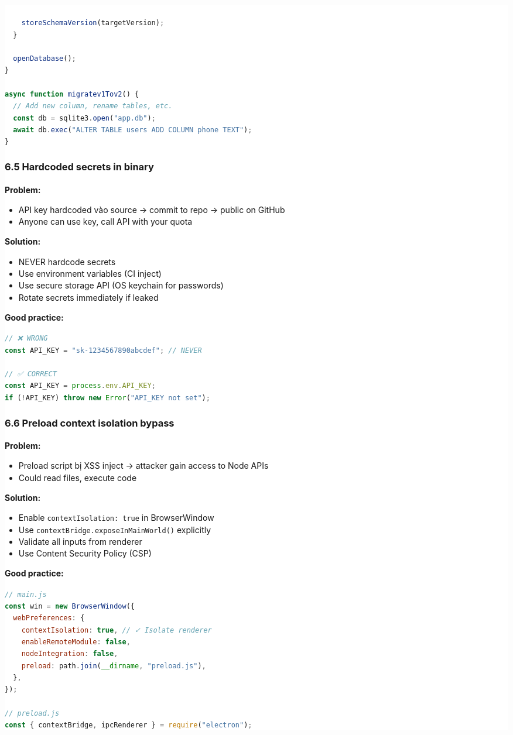 ```javascript

    storeSchemaVersion(targetVersion);
  }

  openDatabase();
}

async function migratev1Tov2() {
  // Add new column, rename tables, etc.
  const db = sqlite3.open("app.db");
  await db.exec("ALTER TABLE users ADD COLUMN phone TEXT");
}
```

### 6.5 Hardcoded secrets in binary

**Problem:**

- API key hardcoded vào source → commit to repo → public on GitHub
- Anyone can use key, call API with your quota

**Solution:**

- NEVER hardcode secrets
- Use environment variables (CI inject)
- Use secure storage API (OS keychain for passwords)
- Rotate secrets immediately if leaked

**Good practice:**

```javascript
// ❌ WRONG
const API_KEY = "sk-1234567890abcdef"; // NEVER

// ✅ CORRECT
const API_KEY = process.env.API_KEY;
if (!API_KEY) throw new Error("API_KEY not set");
```

### 6.6 Preload context isolation bypass

**Problem:**

- Preload script bị XSS inject → attacker gain access to Node APIs
- Could read files, execute code

**Solution:**

- Enable `contextIsolation: true` in BrowserWindow
- Use `contextBridge.exposeInMainWorld()` explicitly
- Validate all inputs from renderer
- Use Content Security Policy (CSP)

**Good practice:**

```javascript
// main.js
const win = new BrowserWindow({
  webPreferences: {
    contextIsolation: true, // ✓ Isolate renderer
    enableRemoteModule: false,
    nodeIntegration: false,
    preload: path.join(__dirname, "preload.js"),
  },
});

// preload.js
const { contextBridge, ipcRenderer } = require("electron");
```